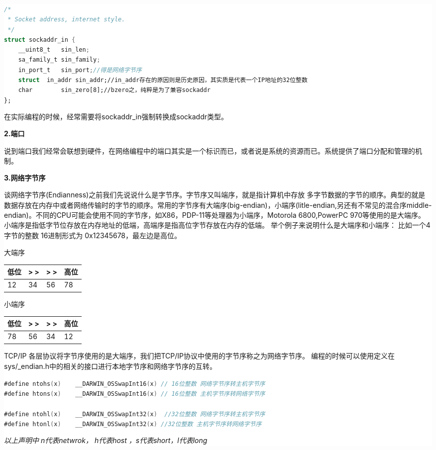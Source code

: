 ```swift
/* 
 * Socket address, internet style. 
 */  
struct sockaddr_in {  
    __uint8_t   sin_len;  
    sa_family_t sin_family;  
    in_port_t   sin_port;//得是网络字节序  
    struct  in_addr sin_addr;//in_addr存在的原因则是历史原因，其实质是代表一个IP地址的32位整数  
    char        sin_zero[8];//bzero之，纯粹是为了兼容sockaddr  
};  
```



在实际编程的时候，经常需要将sockaddr_in强制转换成sockaddr类型。



**2.端口**

说到端口我们经常会联想到硬件，在网络编程中的端口其实是一个标识而已，或者说是系统的资源而已。系统提供了端口分配和管理的机制。



**3.网络字节序**

谈网络字节序(Endianness)之前我们先说说什么是字节序。字节序又叫端序，就是指计算机中存放 多字节数据的字节的顺序。典型的就是数据存放在内存中或者网络传输时的字节的顺序。常用的字节序有大端序(big-endian)，小端序(litle-endian,另还有不常见的混合序middle-endian)。不同的CPU可能会使用不同的字节序，如X86，PDP-11等处理器为小端序，Motorola 6800,PowerPC 970等使用的是大端序。小端序是指低字节位存放在内存地址的低端，高端序是指高位字节存放在内存的低端。 举个例子来说明什么是大端序和小端序： 比如一个4字节的整数 16进制形式为 0x12345678，最左边是高位。



大端序

| **低位** | **> >** | **> >** | **高位** |
| ------ | ------- | ------- | ------ |
| 12     | 34      | 56      | 78     |

小端序

| **低位** | **> >** | **> >** | **高位** |
| ------ | ------- | ------- | ------ |
| 78     | 56      | 34      | 12     |



TCP/IP 各层协议将字节序使用的是大端序，我们把TCP/IP协议中使用的字节序称之为网络字节序。 编程的时候可以使用定义在sys/_endian.h中的相关的接口进行本地字节序和网络字节序的互转。

```swift
#define ntohs(x)    __DARWIN_OSSwapInt16(x) // 16位整数 网络字节序转主机字节序  
#define htons(x)    __DARWIN_OSSwapInt16(x) // 16位整数 主机字节序转网络字节序  
  
#define ntohl(x)    __DARWIN_OSSwapInt32(x)  //32位整数 网络字节序转主机字节序  
#define htonl(x)    __DARWIN_OSSwapInt32(x) //32位整数 主机字节序转网络字节序 
```

*以上声明中 n代表netwrok， h代表host ，s代表short，l代表long*

